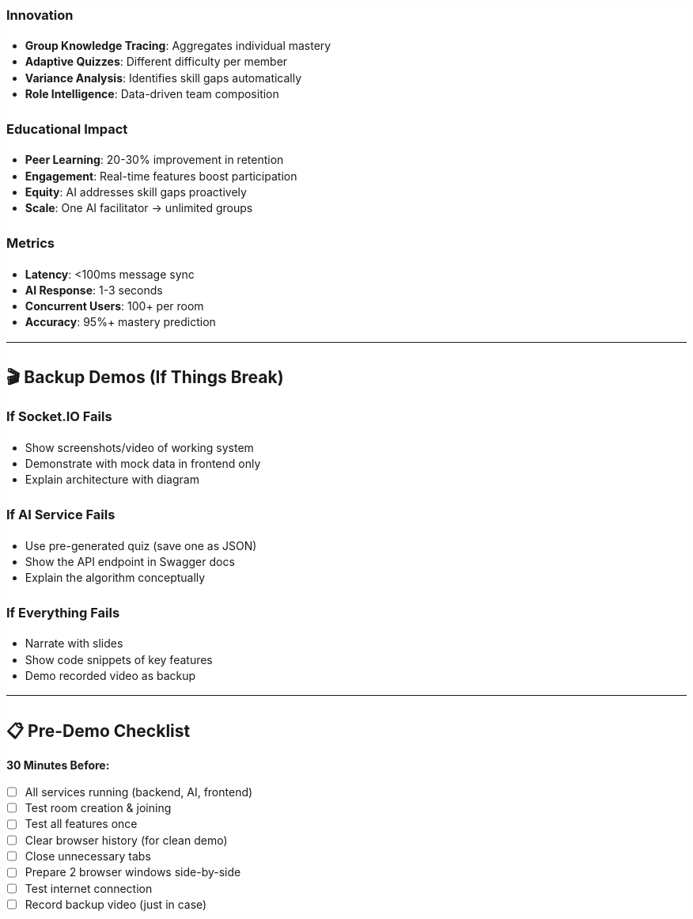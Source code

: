 ### Innovation
- **Group Knowledge Tracing**: Aggregates individual mastery
- **Adaptive Quizzes**: Different difficulty per member
- **Variance Analysis**: Identifies skill gaps automatically
- **Role Intelligence**: Data-driven team composition

### Educational Impact
- **Peer Learning**: 20-30% improvement in retention
- **Engagement**: Real-time features boost participation
- **Equity**: AI addresses skill gaps proactively
- **Scale**: One AI facilitator → unlimited groups

### Metrics
- **Latency**: <100ms message sync
- **AI Response**: 1-3 seconds
- **Concurrent Users**: 100+ per room
- **Accuracy**: 95%+ mastery prediction

---

## 🎬 Backup Demos (If Things Break)

### If Socket.IO Fails
- Show screenshots/video of working system
- Demonstrate with mock data in frontend only
- Explain architecture with diagram

### If AI Service Fails
- Use pre-generated quiz (save one as JSON)
- Show the API endpoint in Swagger docs
- Explain the algorithm conceptually

### If Everything Fails
- Narrate with slides
- Show code snippets of key features
- Demo recorded video as backup

---

## 📋 Pre-Demo Checklist

**30 Minutes Before:**
- [ ] All services running (backend, AI, frontend)
- [ ] Test room creation & joining
- [ ] Test all features once
- [ ] Clear browser history (for clean demo)
- [ ] Close unnecessary tabs
- [ ] Prepare 2 browser windows side-by-side
- [ ] Test internet connection
- [ ] Record backup video (just in case)
